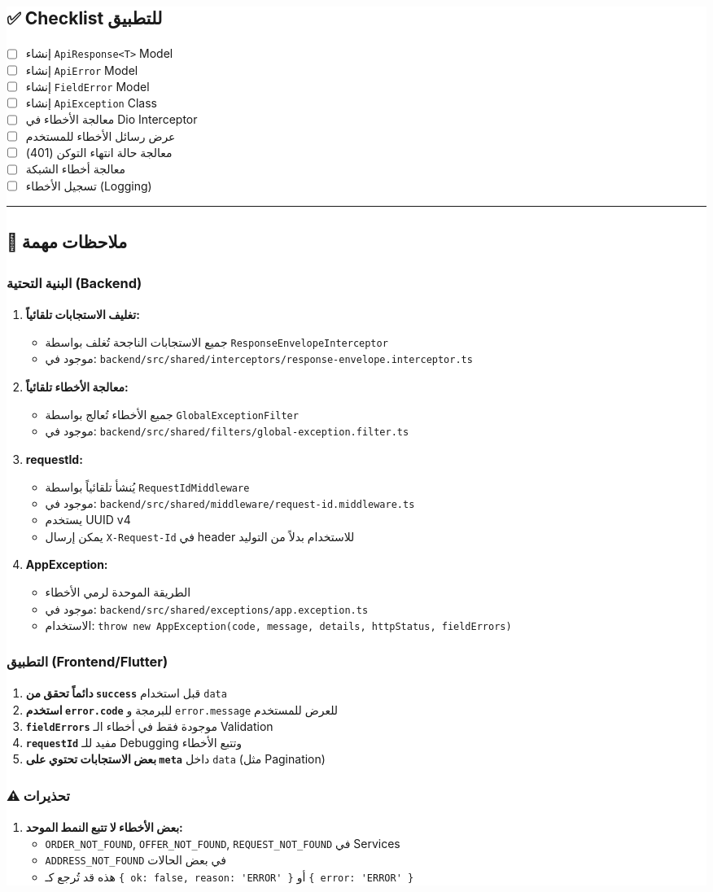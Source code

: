 
## ✅ Checklist للتطبيق

- [ ] إنشاء `ApiResponse<T>` Model
- [ ] إنشاء `ApiError` Model
- [ ] إنشاء `FieldError` Model
- [ ] إنشاء `ApiException` Class
- [ ] معالجة الأخطاء في Dio Interceptor
- [ ] عرض رسائل الأخطاء للمستخدم
- [ ] معالجة حالة انتهاء التوكن (401)
- [ ] معالجة أخطاء الشبكة
- [ ] تسجيل الأخطاء (Logging)

---

## 📝 ملاحظات مهمة

### البنية التحتية (Backend)

1. **تغليف الاستجابات تلقائياً:**
   - جميع الاستجابات الناجحة تُغلف بواسطة `ResponseEnvelopeInterceptor`
   - موجود في: `backend/src/shared/interceptors/response-envelope.interceptor.ts`

2. **معالجة الأخطاء تلقائياً:**
   - جميع الأخطاء تُعالج بواسطة `GlobalExceptionFilter`
   - موجود في: `backend/src/shared/filters/global-exception.filter.ts`

3. **requestId:**
   - يُنشأ تلقائياً بواسطة `RequestIdMiddleware`
   - موجود في: `backend/src/shared/middleware/request-id.middleware.ts`
   - يستخدم UUID v4
   - يمكن إرسال `X-Request-Id` في header للاستخدام بدلاً من التوليد

4. **AppException:**
   - الطريقة الموحدة لرمي الأخطاء
   - موجود في: `backend/src/shared/exceptions/app.exception.ts`
   - الاستخدام: `throw new AppException(code, message, details, httpStatus, fieldErrors)`

### التطبيق (Frontend/Flutter)

1. **دائماً تحقق من `success`** قبل استخدام `data`
2. **استخدم `error.code`** للبرمجة و `error.message` للعرض للمستخدم
3. **`fieldErrors`** موجودة فقط في أخطاء الـ Validation
4. **`requestId`** مفيد للـ Debugging وتتبع الأخطاء
5. **بعض الاستجابات تحتوي على `meta`** داخل `data` (مثل Pagination)

### ⚠️ تحذيرات

1. **بعض الأخطاء لا تتبع النمط الموحد:**
   - `ORDER_NOT_FOUND`, `OFFER_NOT_FOUND`, `REQUEST_NOT_FOUND` في Services
   - `ADDRESS_NOT_FOUND` في بعض الحالات
   - هذه قد تُرجع كـ `{ ok: false, reason: 'ERROR' }` أو `{ error: 'ERROR' }`
